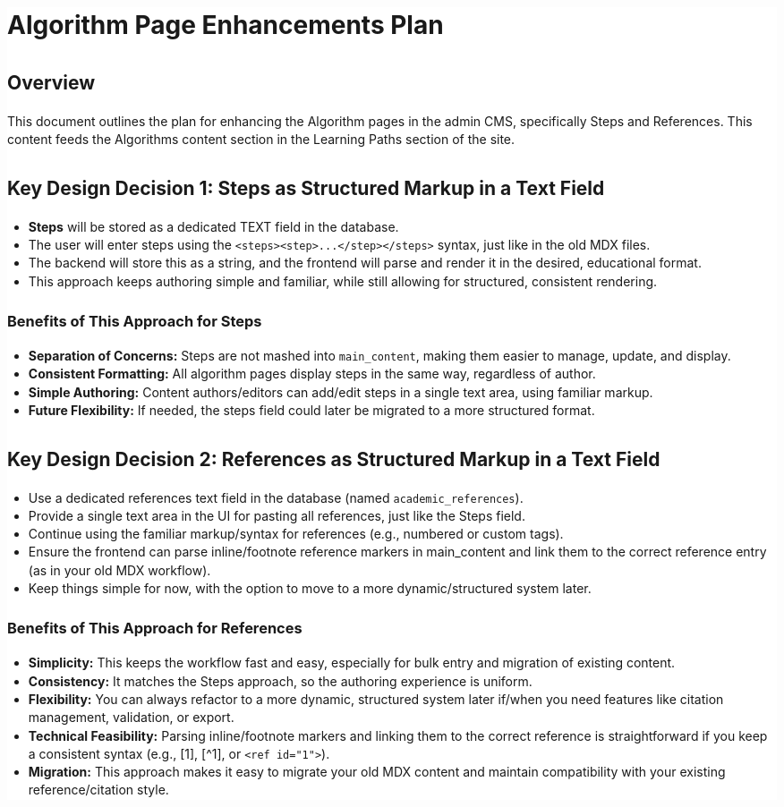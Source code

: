 # Algorithm Page Enhancements Plan

## Overview

This document outlines the plan for enhancing the Algorithm pages in the admin CMS, specifically Steps and References. This content feeds the Algorithms content section in the Learning Paths section of the site.

## Key Design Decision 1: Steps as Structured Markup in a Text Field

- **Steps** will be stored as a dedicated TEXT field in the database.
- The user will enter steps using the `<steps><step>...</step></steps>` syntax, just like in the old MDX files.
- The backend will store this as a string, and the frontend will parse and render it in the desired, educational format.
- This approach keeps authoring simple and familiar, while still allowing for structured, consistent rendering.

### Benefits of This Approach for Steps
- **Separation of Concerns:** Steps are not mashed into `main_content`, making them easier to manage, update, and display.
- **Consistent Formatting:** All algorithm pages display steps in the same way, regardless of author.
- **Simple Authoring:** Content authors/editors can add/edit steps in a single text area, using familiar markup.
- **Future Flexibility:** If needed, the steps field could later be migrated to a more structured format.

## Key Design Decision 2: References as Structured Markup in a Text Field

- Use a dedicated references text field in the database (named `academic_references`).
- Provide a single text area in the UI for pasting all references, just like the Steps field.
- Continue using the familiar markup/syntax for references (e.g., numbered or custom tags).
- Ensure the frontend can parse inline/footnote reference markers in main_content and link them to the correct reference entry (as in your old MDX workflow).
- Keep things simple for now, with the option to move to a more dynamic/structured system later.

### Benefits of This Approach for References
- **Simplicity:** This keeps the workflow fast and easy, especially for bulk entry and migration of existing content.
- **Consistency:** It matches the Steps approach, so the authoring experience is uniform.
- **Flexibility:** You can always refactor to a more dynamic, structured system later if/when you need features like citation management, validation, or export.
- **Technical Feasibility:** Parsing inline/footnote markers and linking them to the correct reference is straightforward if you keep a consistent syntax (e.g., [1], [^1], or `<ref id="1">`).
- **Migration:** This approach makes it easy to migrate your old MDX content and maintain compatibility with your existing reference/citation style.
